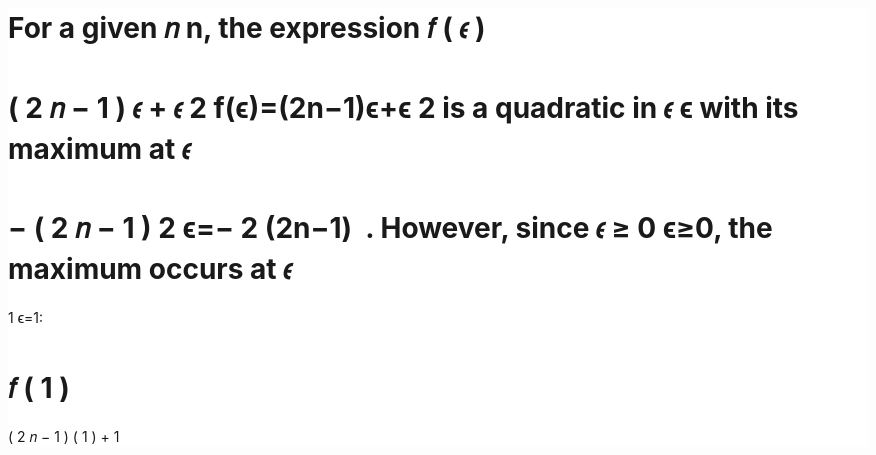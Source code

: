 
For a given 
𝑛
n, the expression 
𝑓
(
𝜖
)
=
(
2
𝑛
−
1
)
𝜖
+
𝜖
2
f(ϵ)=(2n−1)ϵ+ϵ 
2
  is a quadratic in 
𝜖
ϵ with its maximum at 
𝜖
=
−
(
2
𝑛
−
1
)
2
ϵ=− 
2
(2n−1)
​
 . However, since 
𝜖
≥
0
ϵ≥0, the maximum occurs at 
𝜖
=
1
ϵ=1:

𝑓
(
1
)
=
(
2
𝑛
−
1
)
(
1
)
+
1